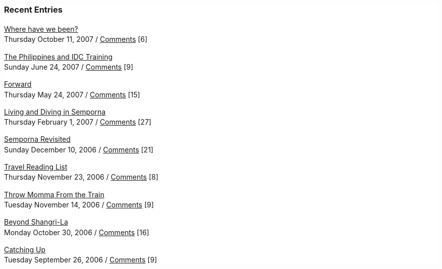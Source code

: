 ### Recent Entries

<a href="http://somedaynevercomes.com/article/where-have-we-been"
rel="bookmark">Where have we been?</a>  
<span class="date">Thursday October 11, 2007</span> / <a
href="http://somedaynevercomes.com/article/where-have-we-been#comment"
class="comments_invite">Comments</a> \[6\]

<a
href="http://somedaynevercomes.com/article/the-philippines-and-idc-training"
rel="bookmark">The Philippines and IDC Training</a>  
<span class="date">Sunday June 24, 2007</span> / <a
href="http://somedaynevercomes.com/article/the-philippines-and-idc-training#comment"
class="comments_invite">Comments</a> \[9\]

<a href="http://somedaynevercomes.com/article/forward"
rel="bookmark">Forward</a>  
<span class="date">Thursday May 24, 2007</span> /
<a href="http://somedaynevercomes.com/article/forward#comment"
class="comments_invite">Comments</a> \[15\]

<a
href="http://somedaynevercomes.com/article/living-and-diving-in-semporna"
rel="bookmark">Living and Diving in Semporna</a>  
<span class="date">Thursday February 1, 2007</span> / <a
href="http://somedaynevercomes.com/article/living-and-diving-in-semporna#comment"
class="comments_invite">Comments</a> \[27\]

<a href="http://somedaynevercomes.com/article/semporna-revisited"
rel="bookmark">Semporna Revisited</a>  
<span class="date">Sunday December 10, 2006</span> / <a
href="http://somedaynevercomes.com/article/semporna-revisited#comment"
class="comments_invite">Comments</a> \[21\]

<a href="http://somedaynevercomes.com/books/travel-reading-list"
rel="bookmark">Travel Reading List</a>  
<span class="date">Thursday November 23, 2006</span> /
<a href="http://somedaynevercomes.com/books/travel-reading-list#comment"
class="comments_invite">Comments</a> \[8\]

<a
href="http://somedaynevercomes.com/article/throw-momma-from-the-train"
rel="bookmark">Throw Momma From the Train</a>  
<span class="date">Tuesday November 14, 2006</span> / <a
href="http://somedaynevercomes.com/article/throw-momma-from-the-train#comment"
class="comments_invite">Comments</a> \[9\]

<a href="http://somedaynevercomes.com/article/beyond-shangri-la"
rel="bookmark">Beyond Shangri-La</a>  
<span class="date">Monday October 30, 2006</span> /
<a href="http://somedaynevercomes.com/article/beyond-shangri-la#comment"
class="comments_invite">Comments</a> \[16\]

<a href="http://somedaynevercomes.com/article/catching-up"
rel="bookmark">Catching Up</a>  
<span class="date">Tuesday September 26, 2006</span> /
<a href="http://somedaynevercomes.com/article/catching-up#comment"
class="comments_invite">Comments</a> \[9\]
